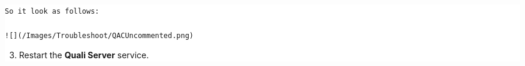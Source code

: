     So it look as follows:
    
    ![](/Images/Troubleshoot/QACUncommented.png)
    
3. Restart the **Quali Server** service.
